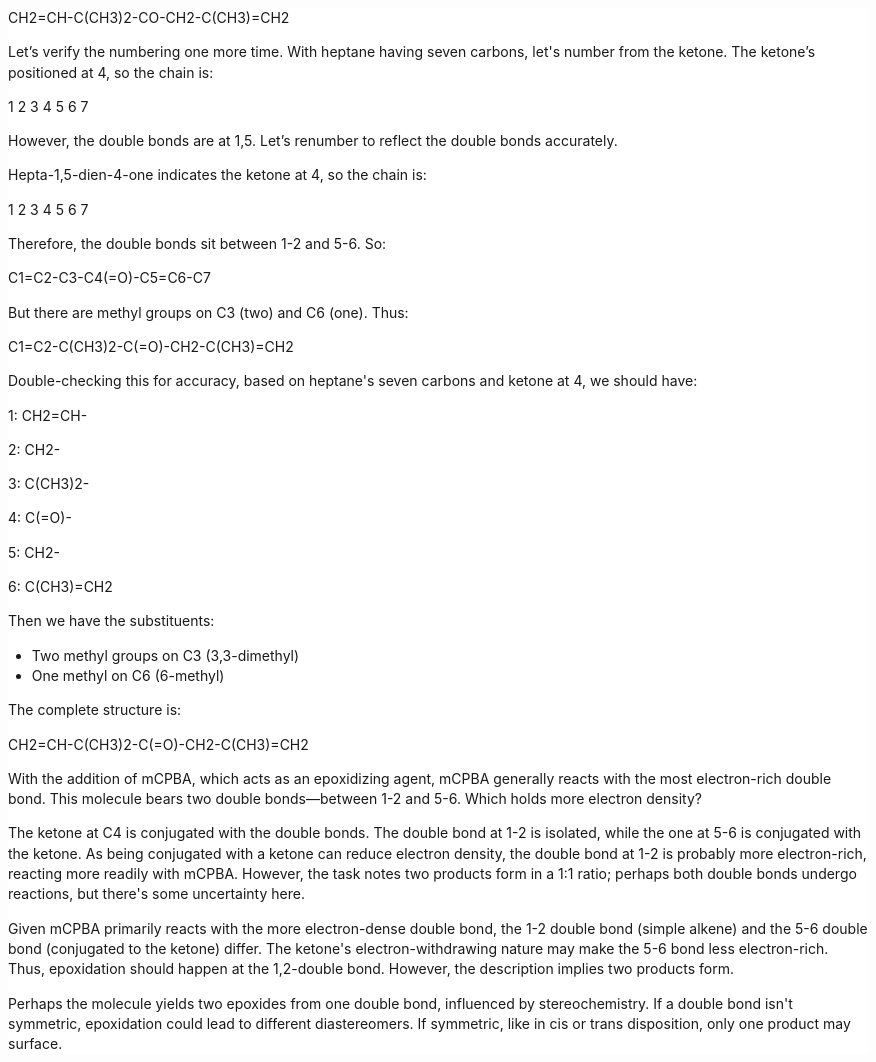 CH2=CH-C(CH3)2-CO-CH2-C(CH3)=CH2

Let’s verify the numbering one more time. With heptane having seven carbons, let's number from the ketone. The ketone’s positioned at 4, so the chain is:

1   2   3   4   5   6   7

However, the double bonds are at 1,5. Let’s renumber to reflect the double bonds accurately.

Hepta-1,5-dien-4-one indicates the ketone at 4, so the chain is:

1       2       3       4       5       6       7

Therefore, the double bonds sit between 1-2 and 5-6. So:

C1=C2-C3-C4(=O)-C5=C6-C7

But there are methyl groups on C3 (two) and C6 (one). Thus:

C1=C2-C(CH3)2-C(=O)-CH2-C(CH3)=CH2

Double-checking this for accuracy, based on heptane's seven carbons and ketone at 4, we should have:

1: CH2=CH-

2: CH2-

3: C(CH3)2-

4: C(=O)-

5: CH2-

6: C(CH3)=CH2

Then we have the substituents:
- Two methyl groups on C3 (3,3-dimethyl)
- One methyl on C6 (6-methyl)

The complete structure is:

CH2=CH-C(CH3)2-C(=O)-CH2-C(CH3)=CH2

With the addition of mCPBA, which acts as an epoxidizing agent, mCPBA generally reacts with the most electron-rich double bond. This molecule bears two double bonds—between 1-2 and 5-6. Which holds more electron density?

The ketone at C4 is conjugated with the double bonds. The double bond at 1-2 is isolated, while the one at 5-6 is conjugated with the ketone. As being conjugated with a ketone can reduce electron density, the double bond at 1-2 is probably more electron-rich, reacting more readily with mCPBA. However, the task notes two products form in a 1:1 ratio; perhaps both double bonds undergo reactions, but there's some uncertainty here.

Given mCPBA primarily reacts with the more electron-dense double bond, the 1-2 double bond (simple alkene) and the 5-6 double bond (conjugated to the ketone) differ. The ketone's electron-withdrawing nature may make the 5-6 bond less electron-rich. Thus, epoxidation should happen at the 1,2-double bond. However, the description implies two products form. 

Perhaps the molecule yields two epoxides from one double bond, influenced by stereochemistry. If a double bond isn't symmetric, epoxidation could lead to different diastereomers. If symmetric, like in cis or trans disposition, only one product may surface.
